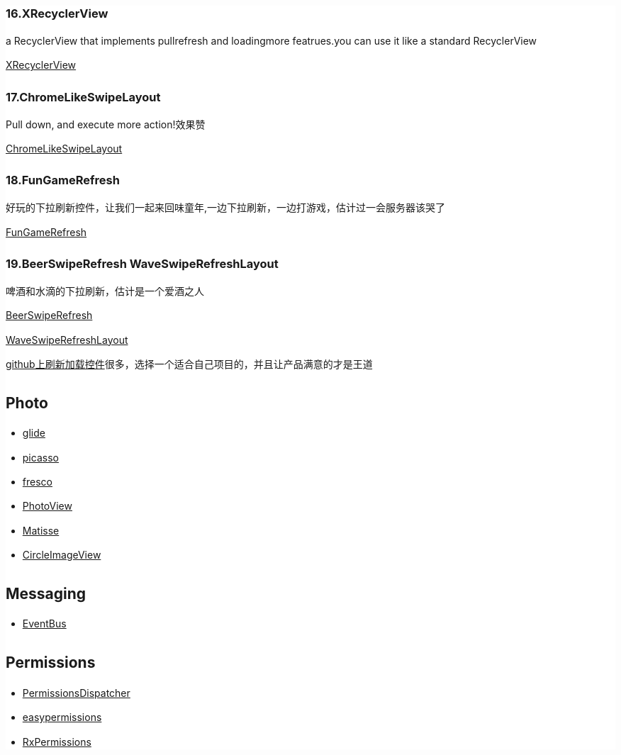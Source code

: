 ### 16.XRecyclerView

a RecyclerView that implements pullrefresh and loadingmore featrues.you can use it like a standard RecyclerView

[XRecyclerView](https://github.com/jianghejie/XRecyclerView)

### 17.ChromeLikeSwipeLayout

Pull down, and execute more action!效果赞

[ChromeLikeSwipeLayout](https://github.com/ashqal/ChromeLikeSwipeLayout)

### 18.FunGameRefresh

好玩的下拉刷新控件，让我们一起来回味童年,一边下拉刷新，一边打游戏，估计过一会服务器该哭了

[FunGameRefresh](https://github.com/Hitomis/FunGameRefresh)

### 19.BeerSwipeRefresh  WaveSwipeRefreshLayout

啤酒和水滴的下拉刷新，估计是一个爱酒之人

[BeerSwipeRefresh](https://github.com/recruit-lifestyle/BeerSwipeRefresh)

[WaveSwipeRefreshLayout](https://github.com/recruit-lifestyle/WaveSwipeRefreshLayout)


[github上刷新加载控件](https://github.com/search?l=Java&o=desc&q=refresh&s=stars&type=Repositories&utf8=%E2%9C%93)很多，选择一个适合自己项目的，并且让产品满意的才是王道


## Photo

* [glide](https://github.com/bumptech/glide)

* [picasso](https://github.com/square/picasso)

* [fresco](https://github.com/facebook/fresco)

* [PhotoView](https://github.com/chrisbanes/PhotoView)

* [Matisse](https://github.com/zhihu/Matisse)

* [CircleImageView](https://github.com/hdodenhof/CircleImageView)


## Messaging

* [EventBus](https://github.com/greenrobot/EventBus)

## Permissions

* [PermissionsDispatcher](https://github.com/permissions-dispatcher/PermissionsDispatcher)

* [easypermissions](https://github.com/googlesamples/easypermissions)

* [RxPermissions](https://github.com/tbruyelle/RxPermissions)

